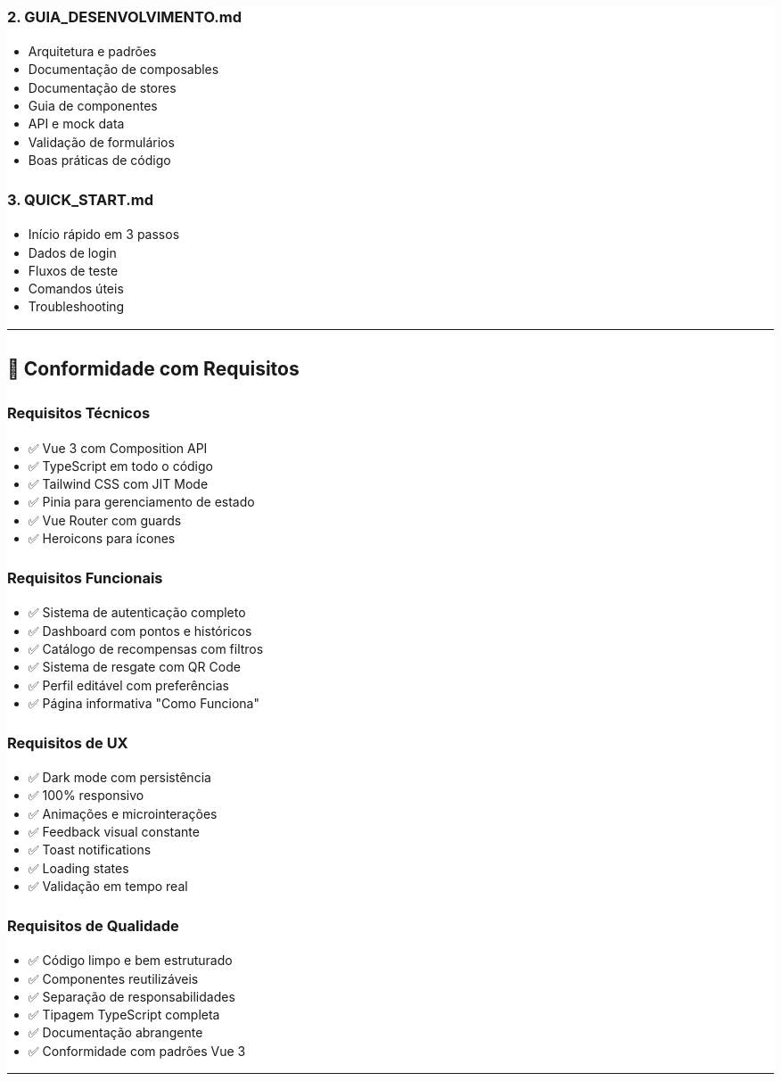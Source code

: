 ### 2. GUIA_DESENVOLVIMENTO.md
- Arquitetura e padrões
- Documentação de composables
- Documentação de stores
- Guia de componentes
- API e mock data
- Validação de formulários
- Boas práticas de código

### 3. QUICK_START.md
- Início rápido em 3 passos
- Dados de login
- Fluxos de teste
- Comandos úteis
- Troubleshooting

---

## 🎯 Conformidade com Requisitos

### Requisitos Técnicos
- ✅ Vue 3 com Composition API
- ✅ TypeScript em todo o código
- ✅ Tailwind CSS com JIT Mode
- ✅ Pinia para gerenciamento de estado
- ✅ Vue Router com guards
- ✅ Heroicons para ícones

### Requisitos Funcionais
- ✅ Sistema de autenticação completo
- ✅ Dashboard com pontos e históricos
- ✅ Catálogo de recompensas com filtros
- ✅ Sistema de resgate com QR Code
- ✅ Perfil editável com preferências
- ✅ Página informativa "Como Funciona"

### Requisitos de UX
- ✅ Dark mode com persistência
- ✅ 100% responsivo
- ✅ Animações e microinterações
- ✅ Feedback visual constante
- ✅ Toast notifications
- ✅ Loading states
- ✅ Validação em tempo real

### Requisitos de Qualidade
- ✅ Código limpo e bem estruturado
- ✅ Componentes reutilizáveis
- ✅ Separação de responsabilidades
- ✅ Tipagem TypeScript completa
- ✅ Documentação abrangente
- ✅ Conformidade com padrões Vue 3

---